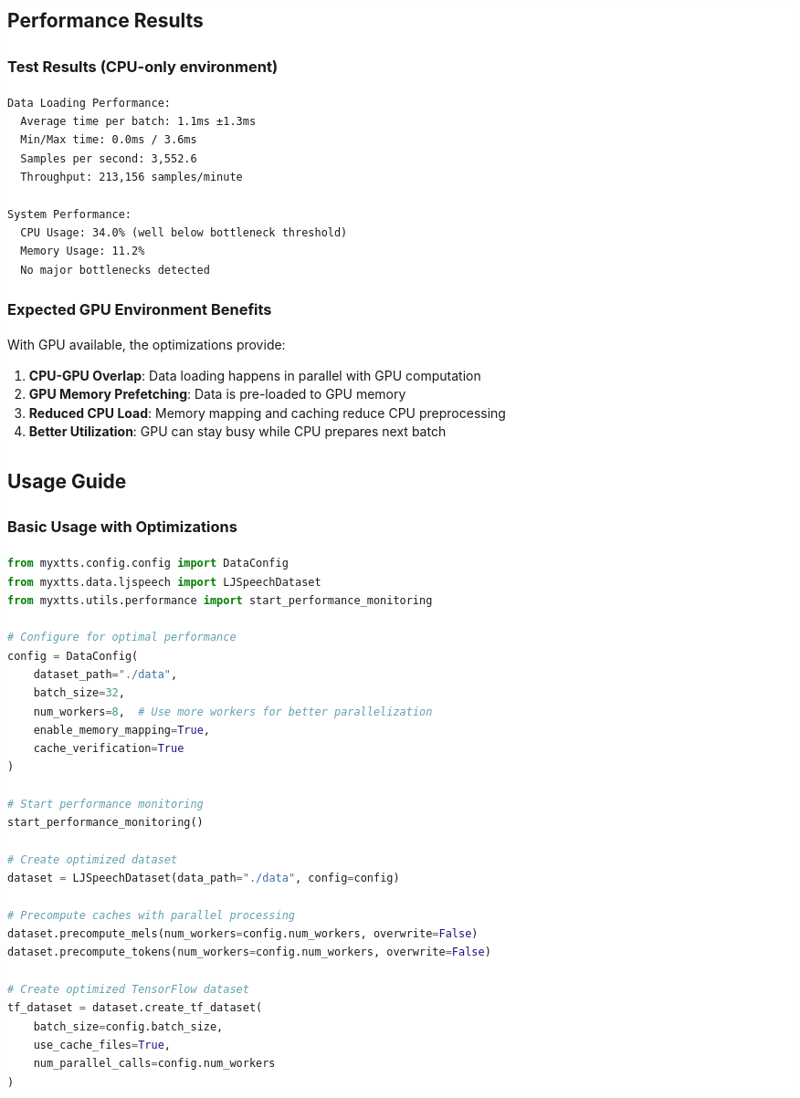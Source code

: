 ## Performance Results

### Test Results (CPU-only environment)

```
Data Loading Performance:
  Average time per batch: 1.1ms ±1.3ms
  Min/Max time: 0.0ms / 3.6ms
  Samples per second: 3,552.6
  Throughput: 213,156 samples/minute

System Performance:
  CPU Usage: 34.0% (well below bottleneck threshold)
  Memory Usage: 11.2%
  No major bottlenecks detected
```

### Expected GPU Environment Benefits

With GPU available, the optimizations provide:

1. **CPU-GPU Overlap**: Data loading happens in parallel with GPU computation
2. **GPU Memory Prefetching**: Data is pre-loaded to GPU memory
3. **Reduced CPU Load**: Memory mapping and caching reduce CPU preprocessing
4. **Better Utilization**: GPU can stay busy while CPU prepares next batch

## Usage Guide

### Basic Usage with Optimizations

```python
from myxtts.config.config import DataConfig
from myxtts.data.ljspeech import LJSpeechDataset
from myxtts.utils.performance import start_performance_monitoring

# Configure for optimal performance
config = DataConfig(
    dataset_path="./data",
    batch_size=32,
    num_workers=8,  # Use more workers for better parallelization
    enable_memory_mapping=True,
    cache_verification=True
)

# Start performance monitoring
start_performance_monitoring()

# Create optimized dataset
dataset = LJSpeechDataset(data_path="./data", config=config)

# Precompute caches with parallel processing
dataset.precompute_mels(num_workers=config.num_workers, overwrite=False)
dataset.precompute_tokens(num_workers=config.num_workers, overwrite=False)

# Create optimized TensorFlow dataset
tf_dataset = dataset.create_tf_dataset(
    batch_size=config.batch_size,
    use_cache_files=True,
    num_parallel_calls=config.num_workers
)
```

